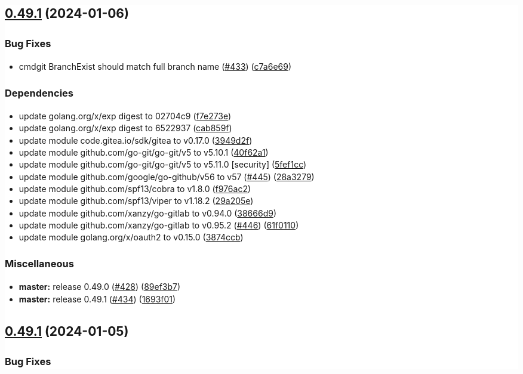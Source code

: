 ## [0.49.1](https://github.com/lindell/multi-gitter/compare/v0.49.1...v0.49.1) (2024-01-06)


### Bug Fixes

* cmdgit BranchExist should match full branch name ([#433](https://github.com/lindell/multi-gitter/issues/433)) ([c7a6e69](https://github.com/lindell/multi-gitter/commit/c7a6e69aafb87efafa25248c73d7afa1a8ee76ac))


### Dependencies

* update golang.org/x/exp digest to 02704c9 ([f7e273e](https://github.com/lindell/multi-gitter/commit/f7e273e6ebf4ee52d16e76e8472de87eb9c3a52e))
* update golang.org/x/exp digest to 6522937 ([cab859f](https://github.com/lindell/multi-gitter/commit/cab859fdb40c181e9b1dc58448290eec800f6aae))
* update module code.gitea.io/sdk/gitea to v0.17.0 ([3949d2f](https://github.com/lindell/multi-gitter/commit/3949d2f4a3d7f315ca48a6c8c18910a1bcce3443))
* update module github.com/go-git/go-git/v5 to v5.10.1 ([40f62a1](https://github.com/lindell/multi-gitter/commit/40f62a11cacfd429e232451aeab9e11825de9ce3))
* update module github.com/go-git/go-git/v5 to v5.11.0 [security] ([5fef1cc](https://github.com/lindell/multi-gitter/commit/5fef1ccc936c2d6f31a8d4ae7ac0ebed6409f2c1))
* update module github.com/google/go-github/v56 to v57 ([#445](https://github.com/lindell/multi-gitter/issues/445)) ([28a3279](https://github.com/lindell/multi-gitter/commit/28a32793edd1c63bb66b2008ef333f2f7b31c07b))
* update module github.com/spf13/cobra to v1.8.0 ([f976ac2](https://github.com/lindell/multi-gitter/commit/f976ac2d91254e92f5e937f9e0fad99802b8ce79))
* update module github.com/spf13/viper to v1.18.2 ([29a205e](https://github.com/lindell/multi-gitter/commit/29a205e9db876a0baf6091415f47085bb2876b5e))
* update module github.com/xanzy/go-gitlab to v0.94.0 ([38666d9](https://github.com/lindell/multi-gitter/commit/38666d9b5ae79783ea161a20ad566480e5c1b23a))
* update module github.com/xanzy/go-gitlab to v0.95.2 ([#446](https://github.com/lindell/multi-gitter/issues/446)) ([61f0110](https://github.com/lindell/multi-gitter/commit/61f0110512e4ff464315e3791e6393e62830f112))
* update module golang.org/x/oauth2 to v0.15.0 ([3874ccb](https://github.com/lindell/multi-gitter/commit/3874ccb93ab76c3a2724358f825880b750a5dbea))


### Miscellaneous

* **master:** release 0.49.0 ([#428](https://github.com/lindell/multi-gitter/issues/428)) ([89ef3b7](https://github.com/lindell/multi-gitter/commit/89ef3b77e51433735e667d0953c696b724f81b6f))
* **master:** release 0.49.1 ([#434](https://github.com/lindell/multi-gitter/issues/434)) ([1693f01](https://github.com/lindell/multi-gitter/commit/1693f018a8ea273e3787b9d4e4606dc6a2f2a860))

## [0.49.1](https://github.com/lindell/multi-gitter/compare/v0.49.0...v0.49.1) (2024-01-05)


### Bug Fixes
